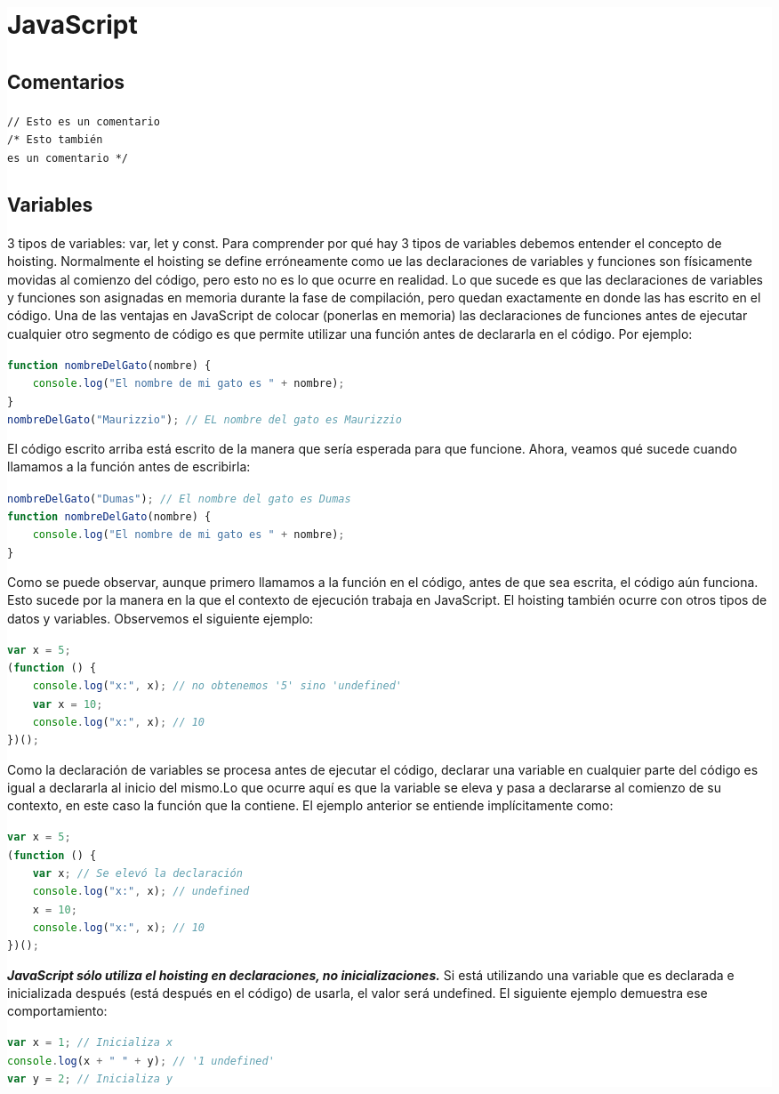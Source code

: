 # JavaScript
## Comentarios
    // Esto es un comentario
    /* Esto también
    es un comentario */
## Variables
3 tipos de variables: var, let y const.
Para comprender por qué hay 3 tipos de variables debemos entender el concepto de hoisting. Normalmente el hoisting se define erróneamente como ue las declaraciones de variables y funciones son físicamente movidas al comienzo del código, pero esto no es lo que ocurre en realidad. Lo que sucede es que las declaraciones de variables y funciones son asignadas en memoria durante la fase de compilación, pero quedan exactamente en donde las has escrito en el código. Una de las ventajas en JavaScript de colocar (ponerlas en memoria) las declaraciones de funciones antes de ejecutar cualquier otro segmento de código es que permite utilizar una función antes de declararla en el código. Por ejemplo:
```javascript
function nombreDelGato(nombre) {
    console.log("El nombre de mi gato es " + nombre);
}
nombreDelGato("Maurizzio"); // EL nombre del gato es Maurizzio
```
El código escrito arriba está escrito de la manera que sería esperada para que funcione. Ahora, veamos qué sucede cuando llamamos a la función antes de escribirla:
```javascript
nombreDelGato("Dumas"); // El nombre del gato es Dumas
function nombreDelGato(nombre) {
    console.log("El nombre de mi gato es " + nombre);
}
```
Como se puede observar, aunque primero llamamos a la función en el código, antes de que sea escrita, el código aún funciona. Esto sucede por la manera en la que el contexto de ejecución trabaja en JavaScript. El hoisting también ocurre con otros tipos de datos y variables. Observemos el siguiente ejemplo:
```javascript
var x = 5;
(function () {
    console.log("x:", x); // no obtenemos '5' sino 'undefined'
    var x = 10;
    console.log("x:", x); // 10
})();
```
Como la declaración de variables se procesa antes de ejecutar el código, declarar una variable en cualquier parte del código es igual a declararla al inicio del mismo.Lo que ocurre aquí es que la variable se eleva y pasa a declararse al comienzo de su contexto, en este caso la función que la contiene. El ejemplo anterior se entiende implícitamente como:
```javascript
var x = 5;
(function () {
    var x; // Se elevó la declaración
    console.log("x:", x); // undefined
    x = 10;
    console.log("x:", x); // 10
})();
```
***JavaScript sólo utiliza el hoisting en declaraciones, no inicializaciones.*** Si está utilizando una variable que es declarada e inicializada después (está después en el código) de usarla, el valor será undefined. El siguiente ejemplo demuestra ese comportamiento:
```javascript
var x = 1; // Inicializa x
console.log(x + " " + y); // '1 undefined'
var y = 2; // Inicializa y
```